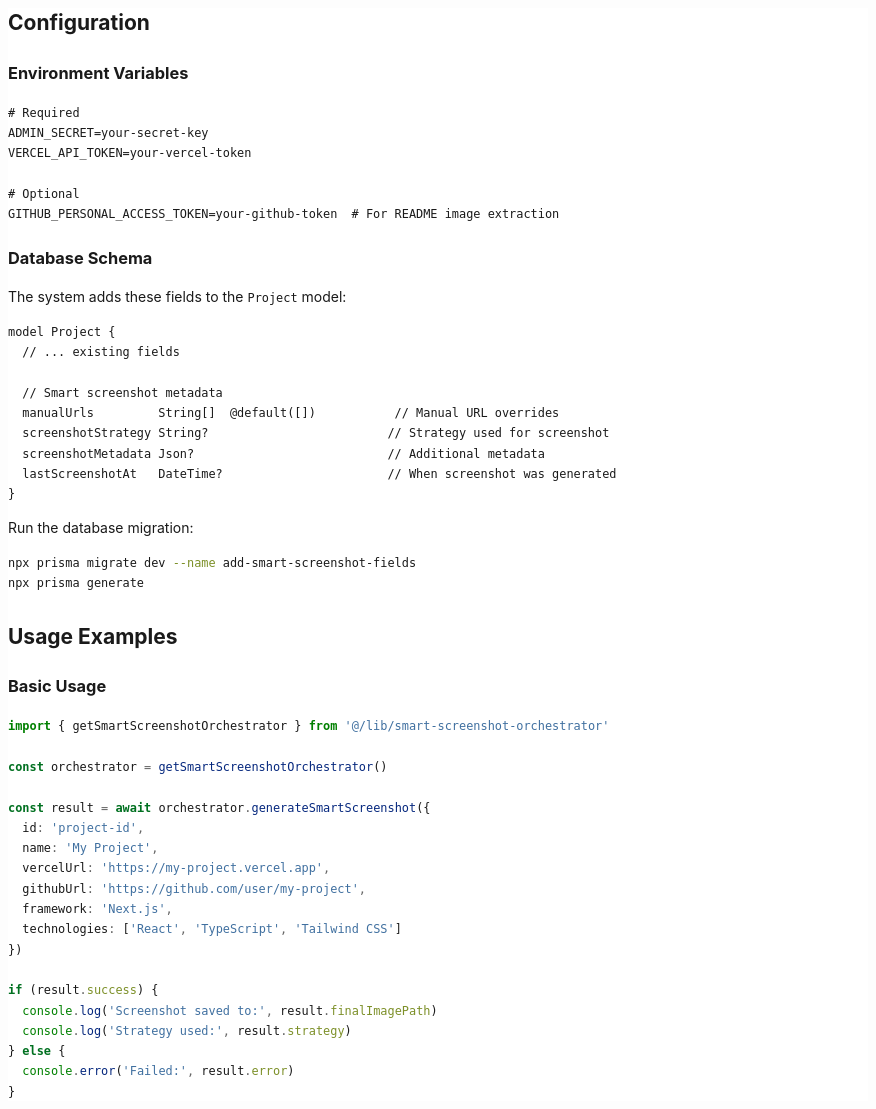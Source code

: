 ## Configuration

### Environment Variables

```env
# Required
ADMIN_SECRET=your-secret-key
VERCEL_API_TOKEN=your-vercel-token

# Optional
GITHUB_PERSONAL_ACCESS_TOKEN=your-github-token  # For README image extraction
```

### Database Schema

The system adds these fields to the `Project` model:

```prisma
model Project {
  // ... existing fields
  
  // Smart screenshot metadata
  manualUrls         String[]  @default([])           // Manual URL overrides
  screenshotStrategy String?                         // Strategy used for screenshot
  screenshotMetadata Json?                           // Additional metadata
  lastScreenshotAt   DateTime?                       // When screenshot was generated
}
```

Run the database migration:

```bash
npx prisma migrate dev --name add-smart-screenshot-fields
npx prisma generate
```

## Usage Examples

### Basic Usage

```typescript
import { getSmartScreenshotOrchestrator } from '@/lib/smart-screenshot-orchestrator'

const orchestrator = getSmartScreenshotOrchestrator()

const result = await orchestrator.generateSmartScreenshot({
  id: 'project-id',
  name: 'My Project',
  vercelUrl: 'https://my-project.vercel.app',
  githubUrl: 'https://github.com/user/my-project',
  framework: 'Next.js',
  technologies: ['React', 'TypeScript', 'Tailwind CSS']
})

if (result.success) {
  console.log('Screenshot saved to:', result.finalImagePath)
  console.log('Strategy used:', result.strategy)
} else {
  console.error('Failed:', result.error)
}
```
